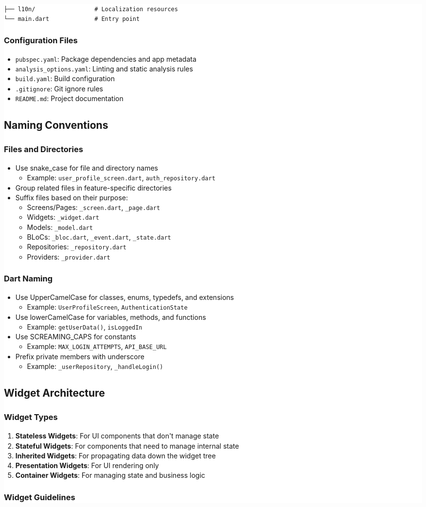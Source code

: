 ```
├── l10n/                 # Localization resources
└── main.dart             # Entry point
```

### Configuration Files

- `pubspec.yaml`: Package dependencies and app metadata
- `analysis_options.yaml`: Linting and static analysis rules
- `build.yaml`: Build configuration
- `.gitignore`: Git ignore rules
- `README.md`: Project documentation

## Naming Conventions

### Files and Directories

- Use snake_case for file and directory names
  - Example: `user_profile_screen.dart`, `auth_repository.dart`
- Group related files in feature-specific directories
- Suffix files based on their purpose:
  - Screens/Pages: `_screen.dart`, `_page.dart`
  - Widgets: `_widget.dart`
  - Models: `_model.dart`
  - BLoCs: `_bloc.dart`, `_event.dart`, `_state.dart`
  - Repositories: `_repository.dart`
  - Providers: `_provider.dart`

### Dart Naming

- Use UpperCamelCase for classes, enums, typedefs, and extensions
  - Example: `UserProfileScreen`, `AuthenticationState`
- Use lowerCamelCase for variables, methods, and functions
  - Example: `getUserData()`, `isLoggedIn`
- Use SCREAMING_CAPS for constants
  - Example: `MAX_LOGIN_ATTEMPTS`, `API_BASE_URL`
- Prefix private members with underscore
  - Example: `_userRepository`, `_handleLogin()`

## Widget Architecture

### Widget Types

1. **Stateless Widgets**: For UI components that don't manage state
2. **Stateful Widgets**: For components that need to manage internal state
3. **Inherited Widgets**: For propagating data down the widget tree
4. **Presentation Widgets**: For UI rendering only
5. **Container Widgets**: For managing state and business logic

### Widget Guidelines
